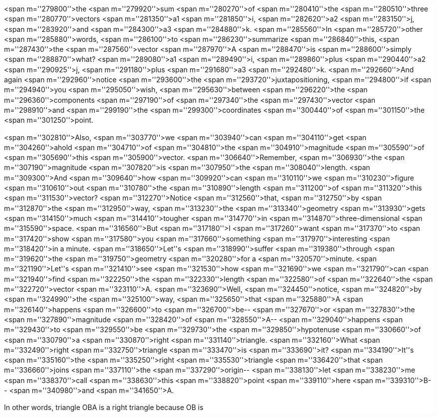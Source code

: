   <span m=''279800''>the</span> <span m=''279920''>sum</span> <span m=''280270''>of</span>
  <span m=''280410''>the</span> <span m=''280510''>three</span> <span m=''280770''>vectors</span>
  <span m=''281350''>a1</span> <span m=''281850''>i,</span> <span m=''282620''>a2</span>
  <span m=''283150''>j,</span> <span m=''283920''>and</span> <span m=''284300''>a3</span>
  <span m=''284880''>k.</span> <span m=''285560''>In</span> <span m=''285720''>other</span>
  <span m=''285880''>words,</span> <span m=''286100''>to</span> <span m=''286230''>summarize</span>
  <span m=''286840''>this,</span> <span m=''287430''>the</span> <span m=''287560''>vector</span>
  <span m=''287970''>A</span> <span m=''288470''>is</span> <span m=''288600''>simply</span>
  <span m=''288870''>what?</span> <span m=''289080''>a1</span> <span m=''289490''>i,</span>
  <span m=''289860''>plus</span> <span m=''290440''>a2</span> <span m=''290925''>j,</span>
  <span m=''291180''>plus</span> <span m=''291680''>a3</span> <span m=''292480''>k.</span>
  <span m=''292660''>And again</span> <span m=''292960''>notice</span> <span m=''293600''>the</span>
  <span m=''293720''>juxtapositioning,</span> <span m=''294800''>if</span> <span m=''294940''>you</span>
  <span m=''295050''>wish,</span> <span m=''295630''>between</span> <span m=''296220''>the</span>
  <span m=''296360''>components</span> <span m=''297190''>of</span> <span m=''297340''>the</span>
  <span m=''297430''>vector</span> <span m=''298910''>and</span> <span m=''299190''>the</span>
  <span m=''299300''>coordinates</span> <span m=''300440''>of</span> <span m=''301150''>the</span>
  <span m=''301250''>point.</span> </p><p><span m=''302810''>Also,</span> <span m=''303770''>we</span>
  <span m=''303940''>can</span> <span m=''304110''>get</span> <span m=''304260''>ahold</span>
  <span m=''304710''>of</span> <span m=''304810''>the</span> <span m=''304910''>magnitude</span>
  <span m=''305590''>of</span> <span m=''305690''>this</span> <span m=''305900''>vector.</span>
  <span m=''306640''>Remember,</span> <span m=''306930''>the</span> <span m=''307190''>magnitude</span>
  <span m=''307820''>is</span> <span m=''307950''>the</span> <span m=''308040''>length.</span>
  <span m=''309300''>And</span> <span m=''309640''>how</span> <span m=''309920''>can</span>
  <span m=''310110''>we</span> <span m=''310230''>figure</span> <span m=''310610''>out</span>
  <span m=''310780''>the</span> <span m=''310890''>length</span> <span m=''311200''>of</span>
  <span m=''311320''>this</span> <span m=''311530''>vector?</span> <span m=''312270''>Notice</span>
  <span m=''312560''>that,</span> <span m=''312750''>by</span> <span m=''312870''>the</span>
  <span m=''312950''>way,</span> <span m=''313230''>the</span> <span m=''313340''>geometry</span>
  <span m=''313930''>gets</span> <span m=''314150''>much</span> <span m=''314410''>tougher</span>
  <span m=''314770''>in</span> <span m=''314870''>three-dimensional</span> <span m=''315590''>space.</span>
  <span m=''316560''>But</span> <span m=''317180''>I</span> <span m=''317260''>want</span>
  <span m=''317370''>to</span> <span m=''317420''>show</span> <span m=''317580''>you</span>
  <span m=''317660''>something</span> <span m=''317970''>interesting</span> <span
  m=''318420''>in a minute.</span> <span m=''318650''>Let''s</span> <span m=''318990''>suffer</span>
  <span m=''319380''>through</span> <span m=''319620''>the</span> <span m=''319750''>geometry</span>
  <span m=''320280''>for a</span> <span m=''320570''>minute.</span> <span m=''321190''>Let''s</span>
  <span m=''321410''>see</span> <span m=''321530''>how</span> <span m=''321690''>we</span>
  <span m=''321790''>can</span> <span m=''321940''>find</span> <span m=''322250''>the</span>
  <span m=''322330''>length</span> <span m=''322580''>of</span> <span m=''322640''>the</span>
  <span m=''322720''>vector</span> <span m=''323110''>A.</span> <span m=''323690''>Well,</span>
  <span m=''324450''>notice,</span> <span m=''324820''>by</span> <span m=''324990''>the</span>
  <span m=''325100''>way,</span> <span m=''325650''>that</span> <span m=''325880''>A</span>
  <span m=''326140''>happens</span> <span m=''326600''>to</span> <span m=''326700''>be--</span>
  <span m=''327670''>or</span> <span m=''327830''>the</span> <span m=''327890''>magnitude</span>
  <span m=''328420''>of</span> <span m=''328550''>A--</span> <span m=''329040''>happens</span>
  <span m=''329430''>to</span> <span m=''329550''>be</span> <span m=''329730''>the</span>
  <span m=''329850''>hypotenuse</span> <span m=''330660''>of</span> <span m=''330790''>a</span>
  <span m=''330870''>right</span> <span m=''331140''>triangle.</span> <span m=''332160''>What</span>
  <span m=''332490''>right</span> <span m=''332750''>triangle</span> <span m=''333470''>is</span>
  <span m=''333690''>it?</span> <span m=''334190''>It''s</span> <span m=''335160''>the</span>
  <span m=''335250''>right</span> <span m=''335530''>triangle</span> <span m=''336420''>that</span>
  <span m=''336660''>joins</span> <span m=''337110''>the</span> <span m=''337290''>origin--</span>
  <span m=''338130''>let</span> <span m=''338230''>me</span> <span m=''338370''>call</span>
  <span m=''338630''>this</span> <span m=''338820''>point</span> <span m=''339110''>here</span>
  <span m=''339310''>B--</span> <span m=''340980''>and</span> <span m=''341650''>A.</span>
  </p><p><span m=''342010''>In other</span> <span m=''342180''>words,</span> <span
  m=''342380''>triangle</span> <span m=''342910''>OBA</span> <span m=''343890''>is</span>
  <span m=''344110''>a</span> <span m=''344170''>right</span> <span m=''344430''>triangle</span>
  <span m=''345270''>because</span> <span m=''345690''>OB</span> <span m=''346100''>is</span>